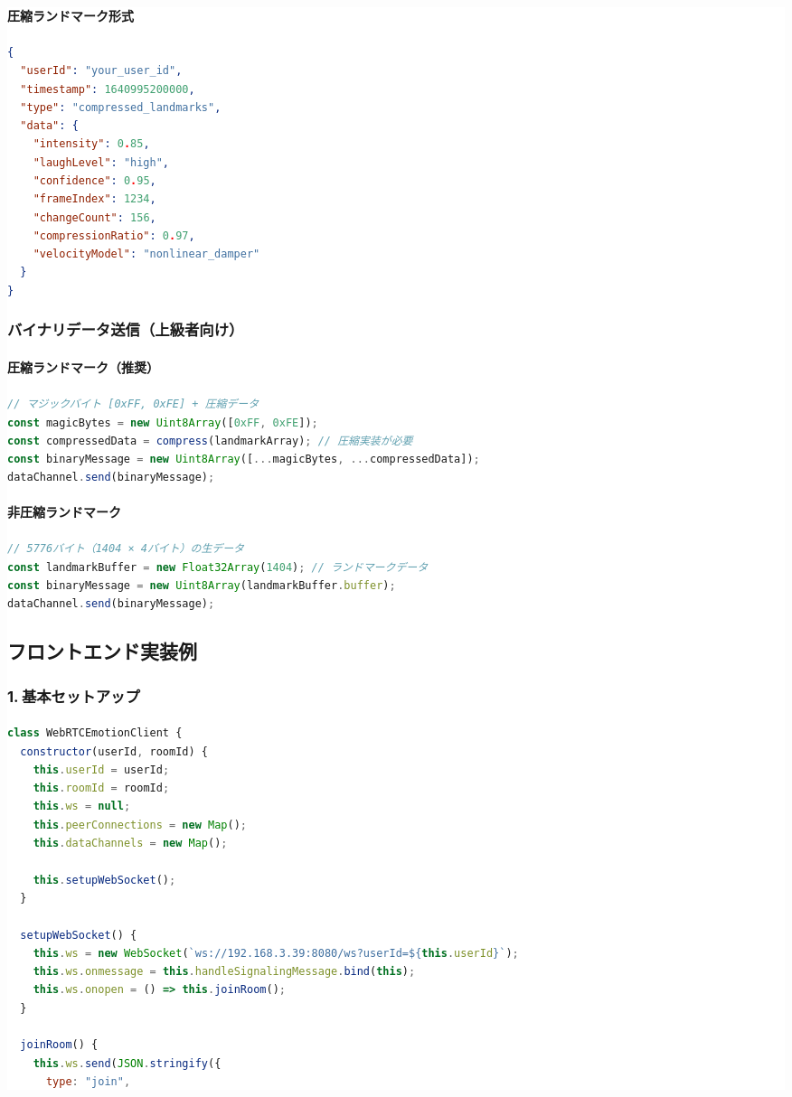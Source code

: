 #### 圧縮ランドマーク形式

```json
{
  "userId": "your_user_id",
  "timestamp": 1640995200000,
  "type": "compressed_landmarks",
  "data": {
    "intensity": 0.85,
    "laughLevel": "high",
    "confidence": 0.95,
    "frameIndex": 1234,
    "changeCount": 156,
    "compressionRatio": 0.97,
    "velocityModel": "nonlinear_damper"
  }
}
```

### バイナリデータ送信（上級者向け）

#### 圧縮ランドマーク（推奨）

```javascript
// マジックバイト [0xFF, 0xFE] + 圧縮データ
const magicBytes = new Uint8Array([0xFF, 0xFE]);
const compressedData = compress(landmarkArray); // 圧縮実装が必要
const binaryMessage = new Uint8Array([...magicBytes, ...compressedData]);
dataChannel.send(binaryMessage);
```

#### 非圧縮ランドマーク

```javascript
// 5776バイト（1404 × 4バイト）の生データ
const landmarkBuffer = new Float32Array(1404); // ランドマークデータ
const binaryMessage = new Uint8Array(landmarkBuffer.buffer);
dataChannel.send(binaryMessage);
```

## フロントエンド実装例

### 1. 基本セットアップ

```javascript
class WebRTCEmotionClient {
  constructor(userId, roomId) {
    this.userId = userId;
    this.roomId = roomId;
    this.ws = null;
    this.peerConnections = new Map();
    this.dataChannels = new Map();

    this.setupWebSocket();
  }

  setupWebSocket() {
    this.ws = new WebSocket(`ws://192.168.3.39:8080/ws?userId=${this.userId}`);
    this.ws.onmessage = this.handleSignalingMessage.bind(this);
    this.ws.onopen = () => this.joinRoom();
  }

  joinRoom() {
    this.ws.send(JSON.stringify({
      type: "join",
```